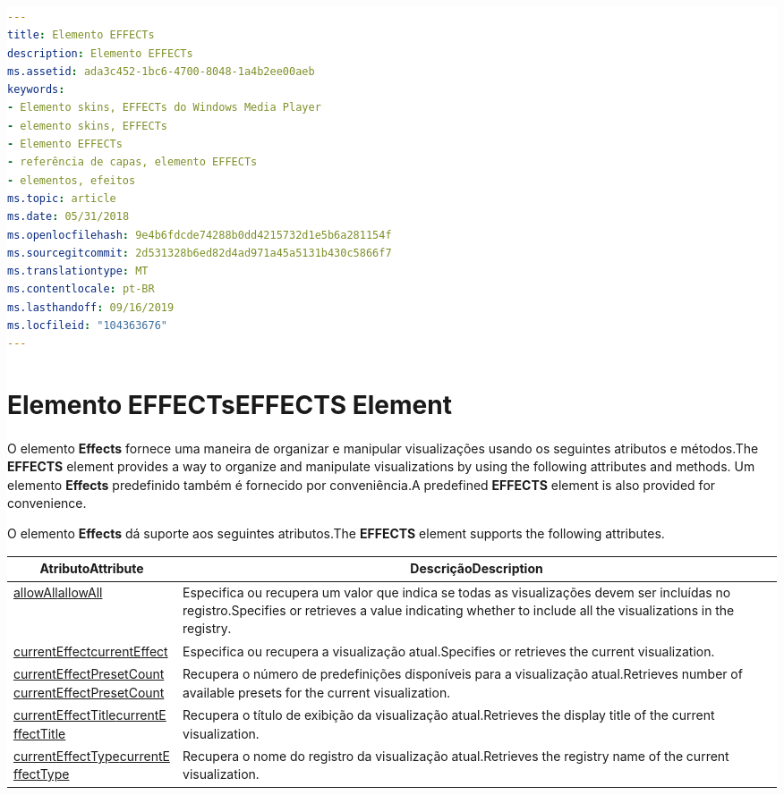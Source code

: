 ```yaml
---
title: Elemento EFFECTs
description: Elemento EFFECTs
ms.assetid: ada3c452-1bc6-4700-8048-1a4b2ee00aeb
keywords:
- Elemento skins, EFFECTs do Windows Media Player
- elemento skins, EFFECTs
- Elemento EFFECTs
- referência de capas, elemento EFFECTs
- elementos, efeitos
ms.topic: article
ms.date: 05/31/2018
ms.openlocfilehash: 9e4b6fdcde74288b0dd4215732d1e5b6a281154f
ms.sourcegitcommit: 2d531328b6ed82d4ad971a45a5131b430c5866f7
ms.translationtype: MT
ms.contentlocale: pt-BR
ms.lasthandoff: 09/16/2019
ms.locfileid: "104363676"
---
```

# <a name="effects-element"></a><span data-ttu-id="4fda7-108">Elemento EFFECTs</span><span class="sxs-lookup"><span data-stu-id="4fda7-108">EFFECTS Element</span></span>

<span data-ttu-id="4fda7-109">O elemento **Effects** fornece uma maneira de organizar e manipular visualizações usando os seguintes atributos e métodos.</span><span class="sxs-lookup"><span data-stu-id="4fda7-109">The **EFFECTS** element provides a way to organize and manipulate visualizations by using the following attributes and methods.</span></span> <span data-ttu-id="4fda7-110">Um elemento **Effects** predefinido também é fornecido por conveniência.</span><span class="sxs-lookup"><span data-stu-id="4fda7-110">A predefined **EFFECTS** element is also provided for convenience.</span></span>

<span data-ttu-id="4fda7-111">O elemento **Effects** dá suporte aos seguintes atributos.</span><span class="sxs-lookup"><span data-stu-id="4fda7-111">The **EFFECTS** element supports the following attributes.</span></span>



| <span data-ttu-id="4fda7-112">Atributo</span><span class="sxs-lookup"><span data-stu-id="4fda7-112">Attribute</span></span>                                                        | <span data-ttu-id="4fda7-113">Descrição</span><span class="sxs-lookup"><span data-stu-id="4fda7-113">Description</span></span>                                                                                                                                                                                                                                          |
|------------------------------------------------------------------|------------------------------------------------------------------------------------------------------------------------------------------------------------------------------------------------------------------------------------------------------|
| [<span data-ttu-id="4fda7-114">allowAll</span><span class="sxs-lookup"><span data-stu-id="4fda7-114">allowAll</span></span>](effects-allowall.md)                                 | <span data-ttu-id="4fda7-115">Especifica ou recupera um valor que indica se todas as visualizações devem ser incluídas no registro.</span><span class="sxs-lookup"><span data-stu-id="4fda7-115">Specifies or retrieves a value indicating whether to include all the visualizations in the registry.</span></span>                                                                                                                                                 |
| [<span data-ttu-id="4fda7-116">currentEffect</span><span class="sxs-lookup"><span data-stu-id="4fda7-116">currentEffect</span></span>](effects-currenteffect.md)                       | <span data-ttu-id="4fda7-117">Especifica ou recupera a visualização atual.</span><span class="sxs-lookup"><span data-stu-id="4fda7-117">Specifies or retrieves the current visualization.</span></span>                                                                                                                                                                                                    |
| [<span data-ttu-id="4fda7-118">currentEffectPresetCount</span><span class="sxs-lookup"><span data-stu-id="4fda7-118">currentEffectPresetCount</span></span>](effects-currenteffectpresetcount.md) | <span data-ttu-id="4fda7-119">Recupera o número de predefinições disponíveis para a visualização atual.</span><span class="sxs-lookup"><span data-stu-id="4fda7-119">Retrieves number of available presets for the current visualization.</span></span>                                                                                                                                                                                 |
| [<span data-ttu-id="4fda7-120">currentEffectTitle</span><span class="sxs-lookup"><span data-stu-id="4fda7-120">currentEffectTitle</span></span>](effects-currenteffecttitle.md)             | <span data-ttu-id="4fda7-121">Recupera o título de exibição da visualização atual.</span><span class="sxs-lookup"><span data-stu-id="4fda7-121">Retrieves the display title of the current visualization.</span></span>                                                                                                                                                                                            |
| [<span data-ttu-id="4fda7-122">currentEffectType</span><span class="sxs-lookup"><span data-stu-id="4fda7-122">currentEffectType</span></span>](effects-currenteffecttype.md)               | <span data-ttu-id="4fda7-123">Recupera o nome do registro da visualização atual.</span><span class="sxs-lookup"><span data-stu-id="4fda7-123">Retrieves the registry name of the current visualization.</span></span>                                                                                                                                                                                            |